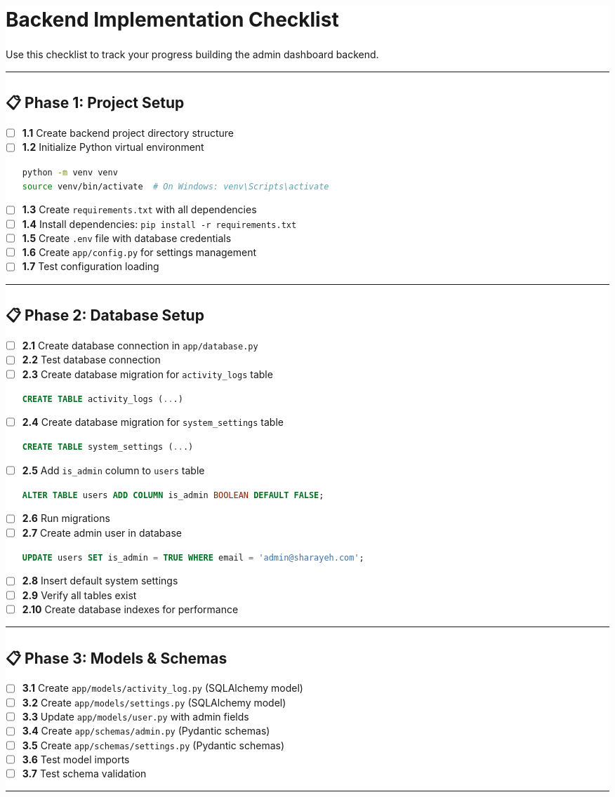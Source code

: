 # Backend Implementation Checklist

Use this checklist to track your progress building the admin dashboard backend.

---

## 📋 Phase 1: Project Setup

- [ ] **1.1** Create backend project directory structure
- [ ] **1.2** Initialize Python virtual environment
  ```bash
  python -m venv venv
  source venv/bin/activate  # On Windows: venv\Scripts\activate
  ```
- [ ] **1.3** Create `requirements.txt` with all dependencies
- [ ] **1.4** Install dependencies: `pip install -r requirements.txt`
- [ ] **1.5** Create `.env` file with database credentials
- [ ] **1.6** Create `app/config.py` for settings management
- [ ] **1.7** Test configuration loading

---

## 📋 Phase 2: Database Setup

- [ ] **2.1** Create database connection in `app/database.py`
- [ ] **2.2** Test database connection
- [ ] **2.3** Create database migration for `activity_logs` table
  ```sql
  CREATE TABLE activity_logs (...)
  ```
- [ ] **2.4** Create database migration for `system_settings` table
  ```sql
  CREATE TABLE system_settings (...)
  ```
- [ ] **2.5** Add `is_admin` column to `users` table
  ```sql
  ALTER TABLE users ADD COLUMN is_admin BOOLEAN DEFAULT FALSE;
  ```
- [ ] **2.6** Run migrations
- [ ] **2.7** Create admin user in database
  ```sql
  UPDATE users SET is_admin = TRUE WHERE email = 'admin@sharayeh.com';
  ```
- [ ] **2.8** Insert default system settings
- [ ] **2.9** Verify all tables exist
- [ ] **2.10** Create database indexes for performance

---

## 📋 Phase 3: Models & Schemas

- [ ] **3.1** Create `app/models/activity_log.py` (SQLAlchemy model)
- [ ] **3.2** Create `app/models/settings.py` (SQLAlchemy model)
- [ ] **3.3** Update `app/models/user.py` with admin fields
- [ ] **3.4** Create `app/schemas/admin.py` (Pydantic schemas)
- [ ] **3.5** Create `app/schemas/settings.py` (Pydantic schemas)
- [ ] **3.6** Test model imports
- [ ] **3.7** Test schema validation

---